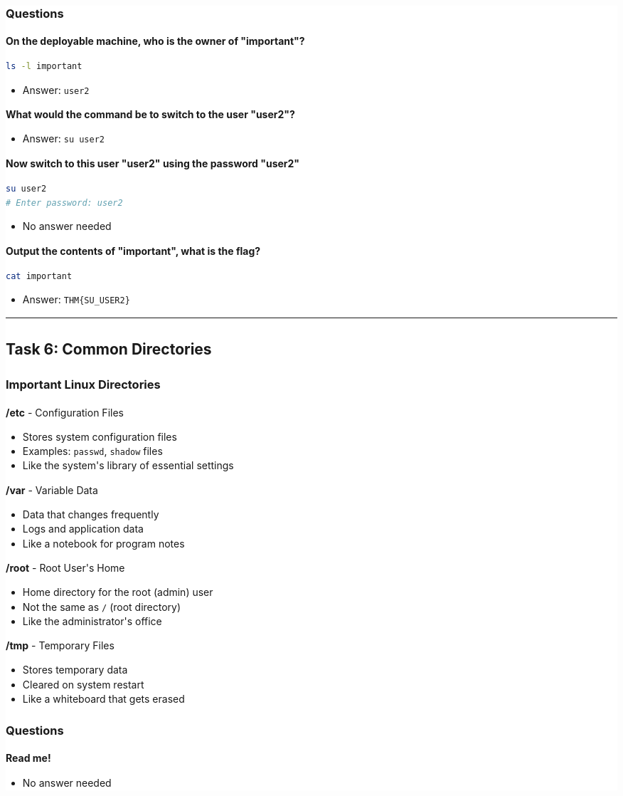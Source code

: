 ### Questions

**On the deployable machine, who is the owner of "important"?**
```bash
ls -l important
```
- Answer: `user2`

**What would the command be to switch to the user "user2"?**
- Answer: `su user2`

**Now switch to this user "user2" using the password "user2"**
```bash
su user2
# Enter password: user2
```
- No answer needed

**Output the contents of "important", what is the flag?**
```bash
cat important
```
- Answer: `THM{SU_USER2}`

---

## Task 6: Common Directories

### Important Linux Directories

**/etc** - Configuration Files
- Stores system configuration files
- Examples: `passwd`, `shadow` files
- Like the system's library of essential settings

**/var** - Variable Data
- Data that changes frequently
- Logs and application data
- Like a notebook for program notes

**/root** - Root User's Home
- Home directory for the root (admin) user
- Not the same as `/` (root directory)
- Like the administrator's office

**/tmp** - Temporary Files
- Stores temporary data
- Cleared on system restart
- Like a whiteboard that gets erased

### Questions

**Read me!**
- No answer needed
